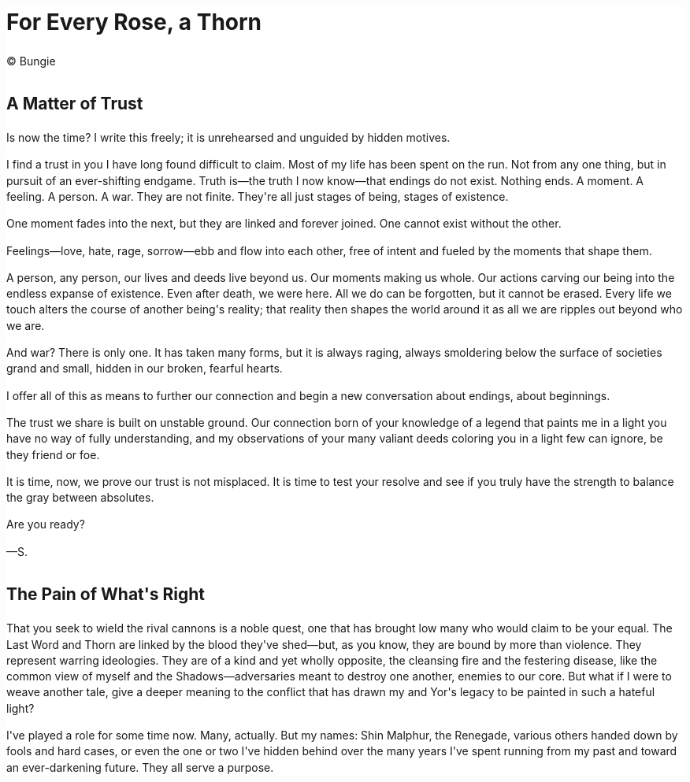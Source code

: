 # For Every Rose, a Thorn

© Bungie

## A Matter of Trust

Is now the time? I write this freely; it is unrehearsed and unguided by hidden motives.

I find a trust in you I have long found difficult to claim. Most of my life has been spent on the run. Not from any one thing, but in pursuit of an ever-shifting endgame. Truth is—the truth I now know—that endings do not exist. Nothing ends. A moment. A feeling. A person. A war. They are not finite. They're all just stages of being, stages of existence.

One moment fades into the next, but they are linked and forever joined. One cannot exist without the other.

Feelings—love, hate, rage, sorrow—ebb and flow into each other, free of intent and fueled by the moments that shape them.

A person, any person, our lives and deeds live beyond us. Our moments making us whole. Our actions carving our being into the endless expanse of existence. Even after death, we were here. All we do can be forgotten, but it cannot be erased. Every life we touch alters the course of another being's reality; that reality then shapes the world around it as all we are ripples out beyond who we are.

And war? There is only one. It has taken many forms, but it is always raging, always smoldering below the surface of societies grand and small, hidden in our broken, fearful hearts.

I offer all of this as means to further our connection and begin a new conversation about endings, about beginnings.

The trust we share is built on unstable ground. Our connection born of your knowledge of a legend that paints me in a light you have no way of fully understanding, and my observations of your many valiant deeds coloring you in a light few can ignore, be they friend or foe.

It is time, now, we prove our trust is not misplaced. It is time to test your resolve and see if you truly have the strength to balance the gray between absolutes.

Are you ready?

—S.

## The Pain of What's Right

That you seek to wield the rival cannons is a noble quest, one that has brought low many who would claim to be your equal. The Last Word and Thorn are linked by the blood they've shed—but, as you know, they are bound by more than violence. They represent warring ideologies. They are of a kind and yet wholly opposite, the cleansing fire and the festering disease, like the common view of myself and the Shadows—adversaries meant to destroy one another, enemies to our core. But what if I were to weave another tale, give a deeper meaning to the conflict that has drawn my and Yor's legacy to be painted in such a hateful light?

I've played a role for some time now. Many, actually. But my names: Shin Malphur, the Renegade, various others handed down by fools and hard cases, or even the one or two I've hidden behind over the many years I've spent running from my past and toward an ever-darkening future. They all serve a purpose.
